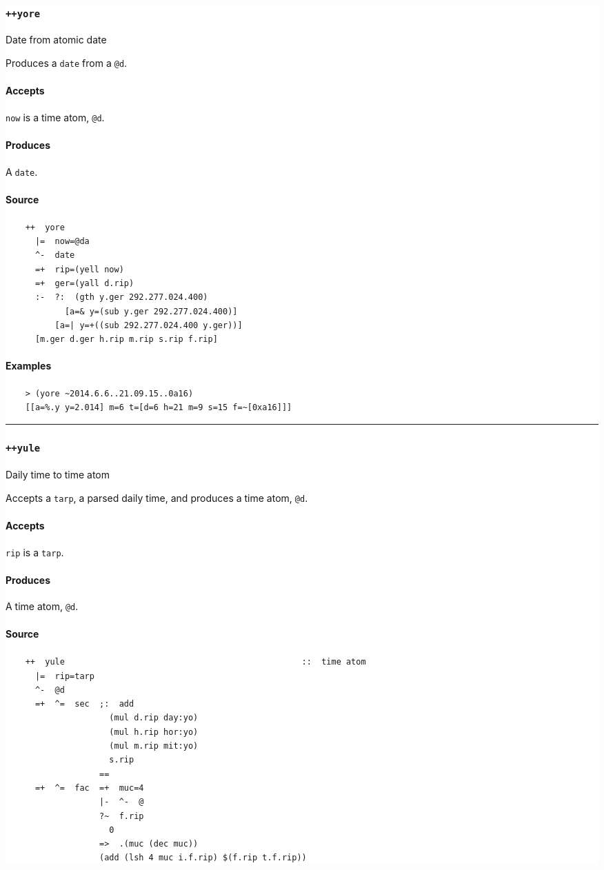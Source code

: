 ### `++yore`

Date from atomic date

Produces a `date` from a `@d`.

#### Accepts

`now` is a time atom, `@d`.

#### Produces

A `date`.

#### Source

```
    ++  yore
      |=  now=@da
      ^-  date
      =+  rip=(yell now)
      =+  ger=(yall d.rip)
      :-  ?:  (gth y.ger 292.277.024.400)
            [a=& y=(sub y.ger 292.277.024.400)]
          [a=| y=+((sub 292.277.024.400 y.ger))]
      [m.ger d.ger h.rip m.rip s.rip f.rip]
```

#### Examples

```
    > (yore ~2014.6.6..21.09.15..0a16)
    [[a=%.y y=2.014] m=6 t=[d=6 h=21 m=9 s=15 f=~[0xa16]]]
```

---
### `++yule`

Daily time to time atom

Accepts a `tarp`, a parsed daily time, and produces a time atom,
`@d`.

#### Accepts

`rip` is a `tarp`.

#### Produces

A time atom, `@d`.

#### Source

```
    ++  yule                                                ::  time atom
      |=  rip=tarp
      ^-  @d
      =+  ^=  sec  ;:  add
                     (mul d.rip day:yo)
                     (mul h.rip hor:yo)
                     (mul m.rip mit:yo)
                     s.rip
                   ==
      =+  ^=  fac  =+  muc=4
                   |-  ^-  @
                   ?~  f.rip
                     0
                   =>  .(muc (dec muc))
                   (add (lsh 4 muc i.f.rip) $(f.rip t.f.rip))
```